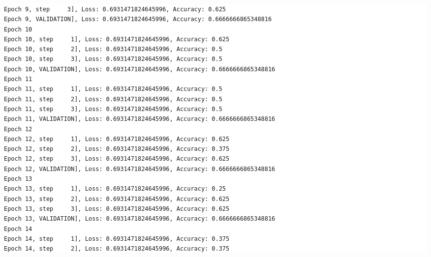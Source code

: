     Epoch 9, step     3], Loss: 0.6931471824645996, Accuracy: 0.625
    Epoch 9, VALIDATION], Loss: 0.6931471824645996, Accuracy: 0.6666666865348816
    Epoch 10
    Epoch 10, step     1], Loss: 0.6931471824645996, Accuracy: 0.625
    Epoch 10, step     2], Loss: 0.6931471824645996, Accuracy: 0.5
    Epoch 10, step     3], Loss: 0.6931471824645996, Accuracy: 0.5
    Epoch 10, VALIDATION], Loss: 0.6931471824645996, Accuracy: 0.6666666865348816
    Epoch 11
    Epoch 11, step     1], Loss: 0.6931471824645996, Accuracy: 0.5
    Epoch 11, step     2], Loss: 0.6931471824645996, Accuracy: 0.5
    Epoch 11, step     3], Loss: 0.6931471824645996, Accuracy: 0.5
    Epoch 11, VALIDATION], Loss: 0.6931471824645996, Accuracy: 0.6666666865348816
    Epoch 12
    Epoch 12, step     1], Loss: 0.6931471824645996, Accuracy: 0.625
    Epoch 12, step     2], Loss: 0.6931471824645996, Accuracy: 0.375
    Epoch 12, step     3], Loss: 0.6931471824645996, Accuracy: 0.625
    Epoch 12, VALIDATION], Loss: 0.6931471824645996, Accuracy: 0.6666666865348816
    Epoch 13
    Epoch 13, step     1], Loss: 0.6931471824645996, Accuracy: 0.25
    Epoch 13, step     2], Loss: 0.6931471824645996, Accuracy: 0.625
    Epoch 13, step     3], Loss: 0.6931471824645996, Accuracy: 0.625
    Epoch 13, VALIDATION], Loss: 0.6931471824645996, Accuracy: 0.6666666865348816
    Epoch 14
    Epoch 14, step     1], Loss: 0.6931471824645996, Accuracy: 0.375
    Epoch 14, step     2], Loss: 0.6931471824645996, Accuracy: 0.375
